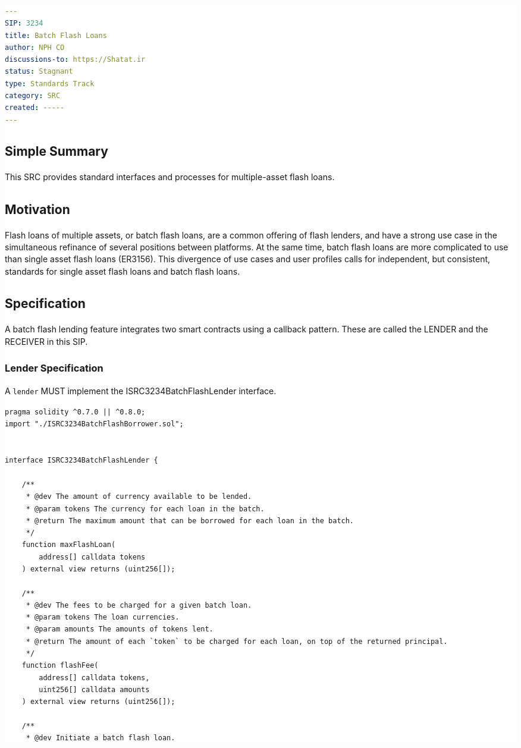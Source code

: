 ```yaml
---
SIP: 3234
title: Batch Flash Loans
author: NPH CO
discussions-to: https://Shatat.ir
status: Stagnant
type: Standards Track
category: SRC
created: -----
---
```


## Simple Summary

This SRC provides standard interfaces and processes for multiple-asset flash loans.

## Motivation

Flash loans of multiple assets, or batch flash loans, are a common offering of flash lenders, and have a strong use case in the simultaneous refinance of several positions between platforms. At the same time, batch flash loans are more complicated to use than single asset flash loans (ER3156). This divergence of use cases and user profiles calls for independent, but consistent, standards for single asset flash loans and batch flash loans.


## Specification

A batch flash lending feature integrates two smart contracts using a callback pattern. These are called the LENDER and the RECEIVER in this SIP.

### Lender Specification

A `lender` MUST implement the ISRC3234BatchFlashLender interface.
```
pragma solidity ^0.7.0 || ^0.8.0;
import "./ISRC3234BatchFlashBorrower.sol";


interface ISRC3234BatchFlashLender {

    /**
     * @dev The amount of currency available to be lended.
     * @param tokens The currency for each loan in the batch.
     * @return The maximum amount that can be borrowed for each loan in the batch.
     */
    function maxFlashLoan(
        address[] calldata tokens
    ) external view returns (uint256[]);

    /**
     * @dev The fees to be charged for a given batch loan.
     * @param tokens The loan currencies.
     * @param amounts The amounts of tokens lent.
     * @return The amount of each `token` to be charged for each loan, on top of the returned principal.
     */
    function flashFee(
        address[] calldata tokens,
        uint256[] calldata amounts
    ) external view returns (uint256[]);

    /**
     * @dev Initiate a batch flash loan.
```